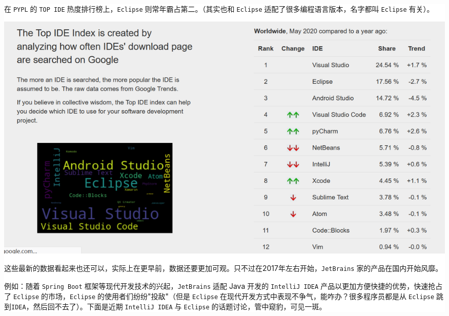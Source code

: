 在 `PYPL` 的 `TOP IDE` 热度排行榜上，`Eclipse` 则常年霸占第二。（其实也和 `Eclipse` 适配了很多编程语言版本，名字都叫 `Eclipse` 有关）。

![202010042059888](../../../public/img/2020/10/04/202010042059888.png)

这些最新的数据看起来也还可以，实际上在更早前，数据还要更加可观。只不过在2017年左右开始，`JetBrains` 家的产品在国内开始风靡。

例如：随着 `Spring Boot` 框架等现代开发技术的兴起，`JetBrains` 适配 Java 开发的 `IntelliJ IDEA` 产品以更加方便快捷的优势，快速抢占了 `Eclipse` 的市场，`Eclipse` 的使用者们纷纷"投敌"（但是 `Eclipse` 在现代开发方式中表现不争气，能咋办？很多程序员都是从 `Eclipse` 跳到`IDEA`，然后回不去了）。下面是近期 `IntelliJ IDEA` 与 `Eclipse` 的话题讨论，管中窥豹，可见一斑。
